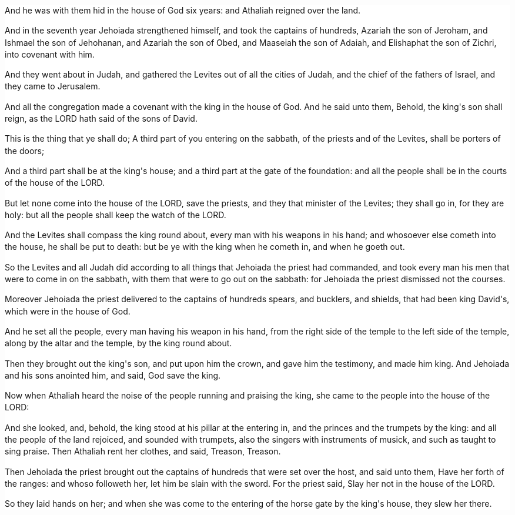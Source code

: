 <p id="kjv2ch-22:12">And he was with them hid in the house of God six years: and Athaliah reigned over the land.</p>

<p id="kjv2ch-23:1">And in the seventh year Jehoiada strengthened himself, and took the captains of hundreds, Azariah the son of Jeroham, and Ishmael the son of Jehohanan, and Azariah the son of Obed, and Maaseiah the son of Adaiah, and Elishaphat the son of Zichri, into covenant with him.</p>

<p id="kjv2ch-23:2">And they went about in Judah, and gathered the Levites out of all the cities of Judah, and the chief of the fathers of Israel, and they came to Jerusalem.</p>

<p id="kjv2ch-23:3">And all the congregation made a covenant with the king in the house of God. And he said unto them, Behold, the king's son shall reign, as the LORD hath said of the sons of David.</p>

<p id="kjv2ch-23:4">This is the thing that ye shall do; A third part of you entering on the sabbath, of the priests and of the Levites, shall be porters of the doors;</p>

<p id="kjv2ch-23:5">And a third part shall be at the king's house; and a third part at the gate of the foundation: and all the people shall be in the courts of the house of the LORD.</p>

<p id="kjv2ch-23:6">But let none come into the house of the LORD, save the priests, and they that minister of the Levites; they shall go in, for they are holy: but all the people shall keep the watch of the LORD.</p>

<p id="kjv2ch-23:7">And the Levites shall compass the king round about, every man with his weapons in his hand; and whosoever else cometh into the house, he shall be put to death: but be ye with the king when he cometh in, and when he goeth out.</p>

<p id="kjv2ch-23:8">So the Levites and all Judah did according to all things that Jehoiada the priest had commanded, and took every man his men that were to come in on the sabbath, with them that were to go out on the sabbath: for Jehoiada the priest dismissed not the courses.</p>

<p id="kjv2ch-23:9">Moreover Jehoiada the priest delivered to the captains of hundreds spears, and bucklers, and shields, that had been king David's, which were in the house of God.</p>

<p id="kjv2ch-23:10">And he set all the people, every man having his weapon in his hand, from the right side of the temple to the left side of the temple, along by the altar and the temple, by the king round about.</p>

<p id="kjv2ch-23:11">Then they brought out the king's son, and put upon him the crown, and gave him the testimony, and made him king. And Jehoiada and his sons anointed him, and said, God save the king.</p>

<p id="kjv2ch-23:12">Now when Athaliah heard the noise of the people running and praising the king, she came to the people into the house of the LORD:</p>

<p id="kjv2ch-23:13">And she looked, and, behold, the king stood at his pillar at the entering in, and the princes and the trumpets by the king: and all the people of the land rejoiced, and sounded with trumpets, also the singers with instruments of musick, and such as taught to sing praise. Then Athaliah rent her clothes, and said, Treason, Treason.</p>

<p id="kjv2ch-23:14">Then Jehoiada the priest brought out the captains of hundreds that were set over the host, and said unto them, Have her forth of the ranges: and whoso followeth her, let him be slain with the sword. For the priest said, Slay her not in the house of the LORD.</p>

<p id="kjv2ch-23:15">So they laid hands on her; and when she was come to the entering of the horse gate by the king's house, they slew her there.</p>
